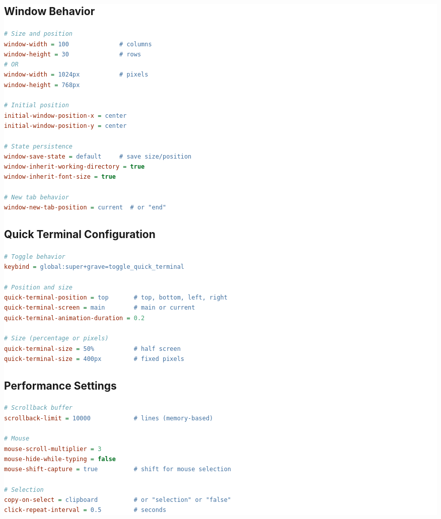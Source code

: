 ## Window Behavior

```ini
# Size and position
window-width = 100              # columns
window-height = 30              # rows
# OR
window-width = 1024px           # pixels
window-height = 768px

# Initial position
initial-window-position-x = center
initial-window-position-y = center

# State persistence
window-save-state = default     # save size/position
window-inherit-working-directory = true
window-inherit-font-size = true

# New tab behavior
window-new-tab-position = current  # or "end"
```

## Quick Terminal Configuration

```ini
# Toggle behavior
keybind = global:super+grave=toggle_quick_terminal

# Position and size
quick-terminal-position = top       # top, bottom, left, right
quick-terminal-screen = main        # main or current
quick-terminal-animation-duration = 0.2

# Size (percentage or pixels)
quick-terminal-size = 50%           # half screen
quick-terminal-size = 400px         # fixed pixels
```

## Performance Settings

```ini
# Scrollback buffer
scrollback-limit = 10000            # lines (memory-based)

# Mouse
mouse-scroll-multiplier = 3
mouse-hide-while-typing = false
mouse-shift-capture = true          # shift for mouse selection

# Selection
copy-on-select = clipboard          # or "selection" or "false"
click-repeat-interval = 0.5         # seconds
```
